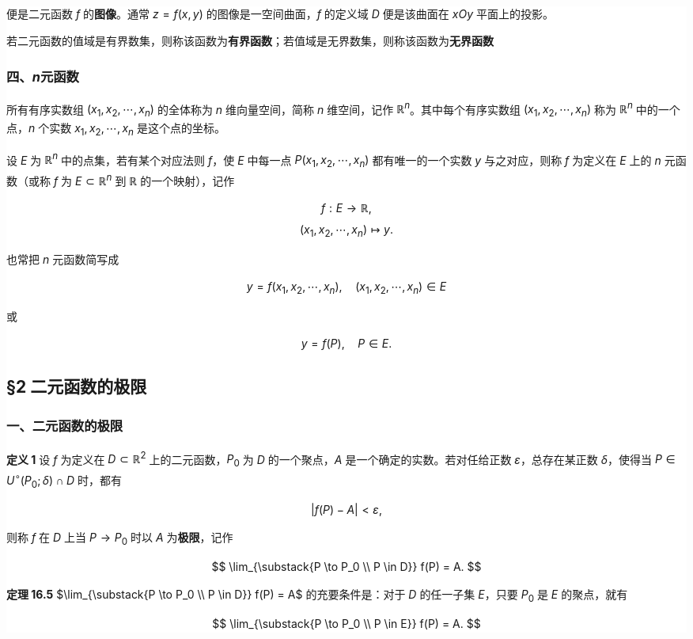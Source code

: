 便是二元函数 $f$ 的**图像**。通常 $z = f(x, y)$ 的图像是一空间曲面，$f$ 的定义域 $D$ 便是该曲面在 $xOy$ 平面上的投影。

若二元函数的值域是有界数集，则称该函数为**有界函数**；若值域是无界数集，则称该函数为**无界函数**

### 四、$n$元函数

所有有序实数组 $(x_1, x_2, \cdots, x_n)$ 的全体称为 $n$ 维向量空间，简称 $n$ 维空间，记作 $\mathbb{R}^n$。其中每个有序实数组 $(x_1, x_2, \cdots, x_n)$ 称为 $\mathbb{R}^n$ 中的一个点，$n$ 个实数 $x_1, x_2, \cdots, x_n$ 是这个点的坐标。

设 $E$ 为 $\mathbb{R}^n$ 中的点集，若有某个对应法则 $f$，使 $E$ 中每一点 $P(x_1, x_2, \cdots, x_n)$ 都有唯一的一个实数 $y$ 与之对应，则称 $f$ 为定义在 $E$ 上的 $n$ 元函数（或称 $f$ 为 $E \subset \mathbb{R}^n$ 到 $\mathbb{R}$ 的一个映射），记作

$$
f: E \rightarrow \mathbb{R},
$$
$$
(x_1, x_2, \cdots, x_n) \mapsto y.
$$

也常把 $n$ 元函数简写成

$$
y = f(x_1, x_2, \cdots, x_n), \quad (x_1, x_2, \cdots, x_n) \in E
$$

或

$$
y = f(P), \quad P \in E.
$$

## §2 二元函数的极限

### 一、二元函数的极限

**定义 1** 设 $f$ 为定义在 $D \subset \mathbb{R}^2$ 上的二元函数，$P_0$ 为 $D$ 的一个聚点，$A$ 是一个确定的实数。若对任给正数 $\varepsilon$，总存在某正数 $\delta$，使得当 $P \in U^\circ(P_0; \delta) \cap D$ 时，都有

$$
|f(P) - A| < \varepsilon,
$$


则称 $f$ 在 $D$ 上当 $P \to P_0$ 时以 $A$ 为**极限**，记作

$$
\lim_{\substack{P \to P_0 \\ P \in D}} f(P) = A.
$$

**定理 16.5** $\lim_{\substack{P \to P_0 \\ P \in D}} f(P) = A$ 的充要条件是：对于 $D$ 的任一子集 $E$，只要 $P_0$ 是 $E$ 的聚点，就有

$$
\lim_{\substack{P \to P_0 \\ P \in E}} f(P) = A.
$$
